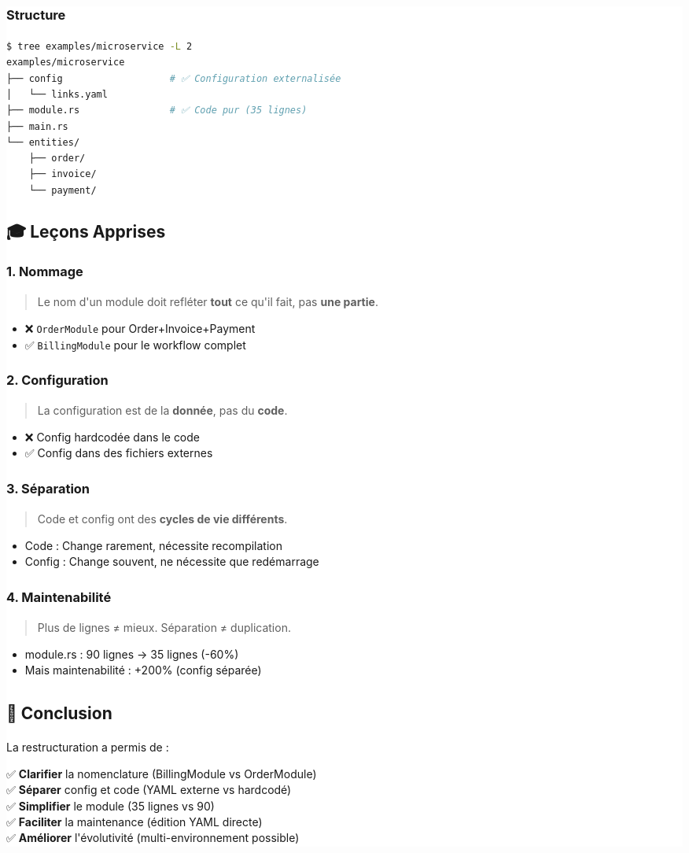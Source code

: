 ### Structure

```bash
$ tree examples/microservice -L 2
examples/microservice
├── config                   # ✅ Configuration externalisée
│   └── links.yaml
├── module.rs                # ✅ Code pur (35 lignes)
├── main.rs
└── entities/
    ├── order/
    ├── invoice/
    └── payment/
```

## 🎓 Leçons Apprises

### 1. Nommage

> Le nom d'un module doit refléter **tout** ce qu'il fait, pas **une partie**.

- ❌ `OrderModule` pour Order+Invoice+Payment
- ✅ `BillingModule` pour le workflow complet

### 2. Configuration

> La configuration est de la **donnée**, pas du **code**.

- ❌ Config hardcodée dans le code
- ✅ Config dans des fichiers externes

### 3. Séparation

> Code et config ont des **cycles de vie différents**.

- Code : Change rarement, nécessite recompilation
- Config : Change souvent, ne nécessite que redémarrage

### 4. Maintenabilité

> Plus de lignes ≠ mieux. Séparation ≠ duplication.

- module.rs : 90 lignes → 35 lignes (-60%)
- Mais maintenabilité : +200% (config séparée)

## 🎉 Conclusion

La restructuration a permis de :

✅ **Clarifier** la nomenclature (BillingModule vs OrderModule)  
✅ **Séparer** config et code (YAML externe vs hardcodé)  
✅ **Simplifier** le module (35 lignes vs 90)  
✅ **Faciliter** la maintenance (édition YAML directe)  
✅ **Améliorer** l'évolutivité (multi-environnement possible)  
